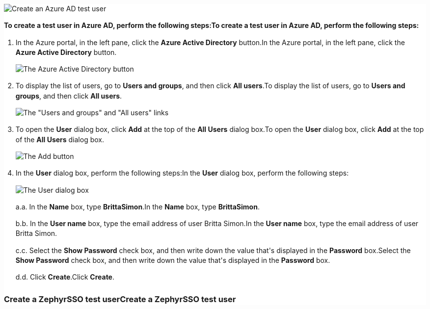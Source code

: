    ![Create an Azure AD test user][100]

<span data-ttu-id="0e728-170">**To create a test user in Azure AD, perform the following steps:**</span><span class="sxs-lookup"><span data-stu-id="0e728-170">**To create a test user in Azure AD, perform the following steps:**</span></span>

1. <span data-ttu-id="0e728-171">In the Azure portal, in the left pane, click the **Azure Active Directory** button.</span><span class="sxs-lookup"><span data-stu-id="0e728-171">In the Azure portal, in the left pane, click the **Azure Active Directory** button.</span></span>

    ![The Azure Active Directory button](./media/zephyrsso-tutorial/create_aaduser_01.png)

2. <span data-ttu-id="0e728-173">To display the list of users, go to **Users and groups**, and then click **All users**.</span><span class="sxs-lookup"><span data-stu-id="0e728-173">To display the list of users, go to **Users and groups**, and then click **All users**.</span></span>

    ![The "Users and groups" and "All users" links](./media/zephyrsso-tutorial/create_aaduser_02.png)

3. <span data-ttu-id="0e728-175">To open the **User** dialog box, click **Add** at the top of the **All Users** dialog box.</span><span class="sxs-lookup"><span data-stu-id="0e728-175">To open the **User** dialog box, click **Add** at the top of the **All Users** dialog box.</span></span>

    ![The Add button](./media/zephyrsso-tutorial/create_aaduser_03.png)

4. <span data-ttu-id="0e728-177">In the **User** dialog box, perform the following steps:</span><span class="sxs-lookup"><span data-stu-id="0e728-177">In the **User** dialog box, perform the following steps:</span></span>

    ![The User dialog box](./media/zephyrsso-tutorial/create_aaduser_04.png)

    <span data-ttu-id="0e728-179">a.</span><span class="sxs-lookup"><span data-stu-id="0e728-179">a.</span></span> <span data-ttu-id="0e728-180">In the **Name** box, type **BrittaSimon**.</span><span class="sxs-lookup"><span data-stu-id="0e728-180">In the **Name** box, type **BrittaSimon**.</span></span>

    <span data-ttu-id="0e728-181">b.</span><span class="sxs-lookup"><span data-stu-id="0e728-181">b.</span></span> <span data-ttu-id="0e728-182">In the **User name** box, type the email address of user Britta Simon.</span><span class="sxs-lookup"><span data-stu-id="0e728-182">In the **User name** box, type the email address of user Britta Simon.</span></span>

    <span data-ttu-id="0e728-183">c.</span><span class="sxs-lookup"><span data-stu-id="0e728-183">c.</span></span> <span data-ttu-id="0e728-184">Select the **Show Password** check box, and then write down the value that's displayed in the **Password** box.</span><span class="sxs-lookup"><span data-stu-id="0e728-184">Select the **Show Password** check box, and then write down the value that's displayed in the **Password** box.</span></span>

    <span data-ttu-id="0e728-185">d.</span><span class="sxs-lookup"><span data-stu-id="0e728-185">d.</span></span> <span data-ttu-id="0e728-186">Click **Create**.</span><span class="sxs-lookup"><span data-stu-id="0e728-186">Click **Create**.</span></span>
  
### <a name="create-a-zephyrsso-test-user"></a><span data-ttu-id="0e728-187">Create a ZephyrSSO test user</span><span class="sxs-lookup"><span data-stu-id="0e728-187">Create a ZephyrSSO test user</span></span>


[1]: ./media/zephyrsso-tutorial/tutorial_general_01.png
[2]: ./media/zephyrsso-tutorial/tutorial_general_02.png
[3]: ./media/zephyrsso-tutorial/tutorial_general_03.png
[4]: ./media/zephyrsso-tutorial/tutorial_general_04.png
[100]: ./media/zephyrsso-tutorial/tutorial_general_100.png
[200]: ./media/zephyrsso-tutorial/tutorial_general_200.png
[201]: ./media/zephyrsso-tutorial/tutorial_general_201.png
[202]: ./media/zephyrsso-tutorial/tutorial_general_202.png
[203]: ./media/zephyrsso-tutorial/tutorial_general_203.png